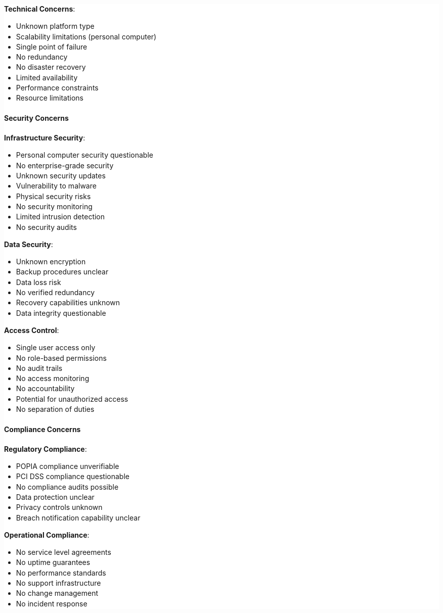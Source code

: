 **Technical Concerns**:
- Unknown platform type
- Scalability limitations (personal computer)
- Single point of failure
- No redundancy
- No disaster recovery
- Limited availability
- Performance constraints
- Resource limitations

#### Security Concerns

**Infrastructure Security**:
- Personal computer security questionable
- No enterprise-grade security
- Unknown security updates
- Vulnerability to malware
- Physical security risks
- No security monitoring
- Limited intrusion detection
- No security audits

**Data Security**:
- Unknown encryption
- Backup procedures unclear
- Data loss risk
- No verified redundancy
- Recovery capabilities unknown
- Data integrity questionable

**Access Control**:
- Single user access only
- No role-based permissions
- No audit trails
- No access monitoring
- No accountability
- Potential for unauthorized access
- No separation of duties

#### Compliance Concerns

**Regulatory Compliance**:
- POPIA compliance unverifiable
- PCI DSS compliance questionable
- No compliance audits possible
- Data protection unclear
- Privacy controls unknown
- Breach notification capability unclear

**Operational Compliance**:
- No service level agreements
- No uptime guarantees
- No performance standards
- No support infrastructure
- No change management
- No incident response
